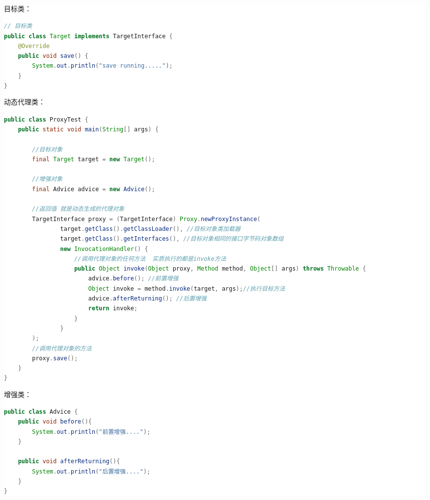 目标类：

```java
// 目标类
public class Target implements TargetInterface {
    @Override
    public void save() {
        System.out.println("save running.....");
    }
}
```



动态代理类：

```java
public class ProxyTest {
    public static void main(String[] args) {

        //目标对象
        final Target target = new Target();

        //增强对象
        final Advice advice = new Advice();

        //返回值 就是动态生成的代理对象
        TargetInterface proxy = (TargetInterface) Proxy.newProxyInstance(
                target.getClass().getClassLoader(), //目标对象类加载器
                target.getClass().getInterfaces(), //目标对象相同的接口字节码对象数组
                new InvocationHandler() {
                    //调用代理对象的任何方法  实质执行的都是invoke方法
                    public Object invoke(Object proxy, Method method, Object[] args) throws Throwable {
                        advice.before(); //前置增强
                        Object invoke = method.invoke(target, args);//执行目标方法
                        advice.afterReturning(); //后置增强
                        return invoke;
                    }
                }
        );
        //调用代理对象的方法
        proxy.save();
    }
}
```

增强类：

```java
public class Advice {
    public void before(){
        System.out.println("前置增强....");
    }

    public void afterReturning(){
        System.out.println("后置增强....");
    }
}
```

